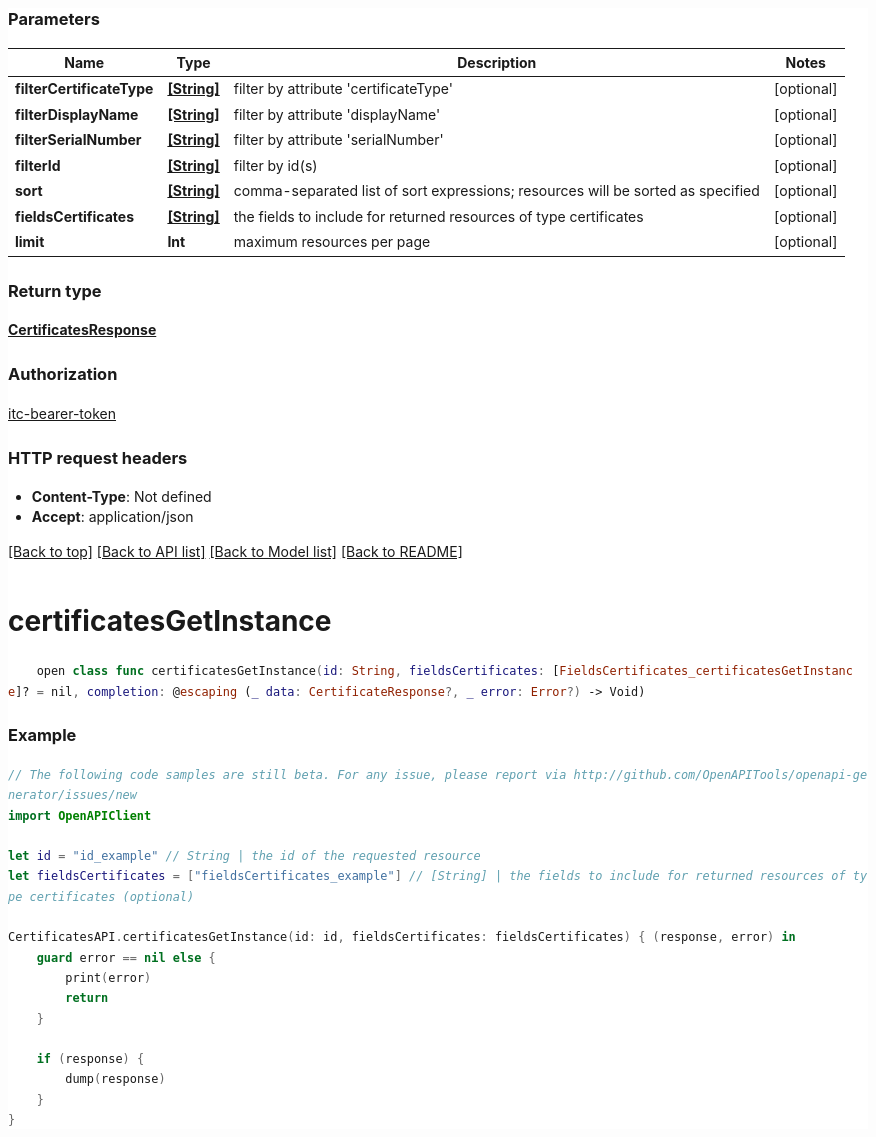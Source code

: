 ### Parameters

Name | Type | Description  | Notes
------------- | ------------- | ------------- | -------------
 **filterCertificateType** | [**[String]**](String.md) | filter by attribute &#39;certificateType&#39; | [optional] 
 **filterDisplayName** | [**[String]**](String.md) | filter by attribute &#39;displayName&#39; | [optional] 
 **filterSerialNumber** | [**[String]**](String.md) | filter by attribute &#39;serialNumber&#39; | [optional] 
 **filterId** | [**[String]**](String.md) | filter by id(s) | [optional] 
 **sort** | [**[String]**](String.md) | comma-separated list of sort expressions; resources will be sorted as specified | [optional] 
 **fieldsCertificates** | [**[String]**](String.md) | the fields to include for returned resources of type certificates | [optional] 
 **limit** | **Int** | maximum resources per page | [optional] 

### Return type

[**CertificatesResponse**](CertificatesResponse.md)

### Authorization

[itc-bearer-token](../README.md#itc-bearer-token)

### HTTP request headers

 - **Content-Type**: Not defined
 - **Accept**: application/json

[[Back to top]](#) [[Back to API list]](../README.md#documentation-for-api-endpoints) [[Back to Model list]](../README.md#documentation-for-models) [[Back to README]](../README.md)

# **certificatesGetInstance**
```swift
    open class func certificatesGetInstance(id: String, fieldsCertificates: [FieldsCertificates_certificatesGetInstance]? = nil, completion: @escaping (_ data: CertificateResponse?, _ error: Error?) -> Void)
```



### Example
```swift
// The following code samples are still beta. For any issue, please report via http://github.com/OpenAPITools/openapi-generator/issues/new
import OpenAPIClient

let id = "id_example" // String | the id of the requested resource
let fieldsCertificates = ["fieldsCertificates_example"] // [String] | the fields to include for returned resources of type certificates (optional)

CertificatesAPI.certificatesGetInstance(id: id, fieldsCertificates: fieldsCertificates) { (response, error) in
    guard error == nil else {
        print(error)
        return
    }

    if (response) {
        dump(response)
    }
}
```
